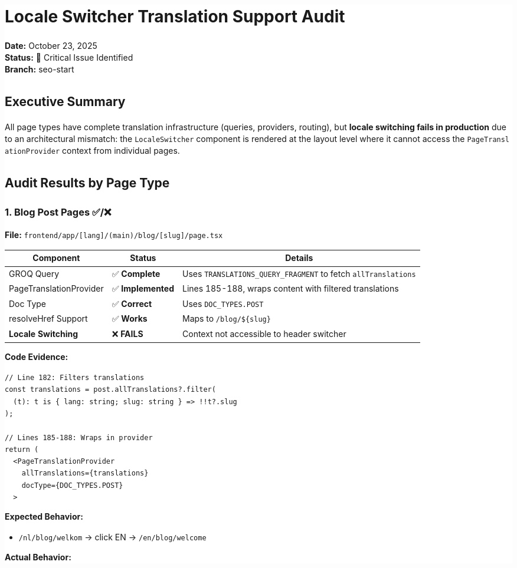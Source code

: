 # Locale Switcher Translation Support Audit

**Date:** October 23, 2025  
**Status:** 🔴 Critical Issue Identified  
**Branch:** seo-start

## Executive Summary

All page types have complete translation infrastructure (queries, providers, routing), but **locale switching fails in production** due to an architectural mismatch: the `LocaleSwitcher` component is rendered at the layout level where it cannot access the `PageTranslationProvider` context from individual pages.

## Audit Results by Page Type

### 1. Blog Post Pages ✅/❌

**File:** `frontend/app/[lang]/(main)/blog/[slug]/page.tsx`

| Component               | Status             | Details                                                       |
| ----------------------- | ------------------ | ------------------------------------------------------------- |
| GROQ Query              | ✅ **Complete**    | Uses `TRANSLATIONS_QUERY_FRAGMENT` to fetch `allTranslations` |
| PageTranslationProvider | ✅ **Implemented** | Lines 185-188, wraps content with filtered translations       |
| Doc Type                | ✅ **Correct**     | Uses `DOC_TYPES.POST`                                         |
| resolveHref Support     | ✅ **Works**       | Maps to `/blog/${slug}`                                       |
| **Locale Switching**    | ❌ **FAILS**       | Context not accessible to header switcher                     |

**Code Evidence:**

```tsx
// Line 182: Filters translations
const translations = post.allTranslations?.filter(
  (t): t is { lang: string; slug: string } => !!t?.slug
);

// Lines 185-188: Wraps in provider
return (
  <PageTranslationProvider
    allTranslations={translations}
    docType={DOC_TYPES.POST}
  >
```

**Expected Behavior:**

- `/nl/blog/welkom` → click EN → `/en/blog/welcome`

**Actual Behavior:**
